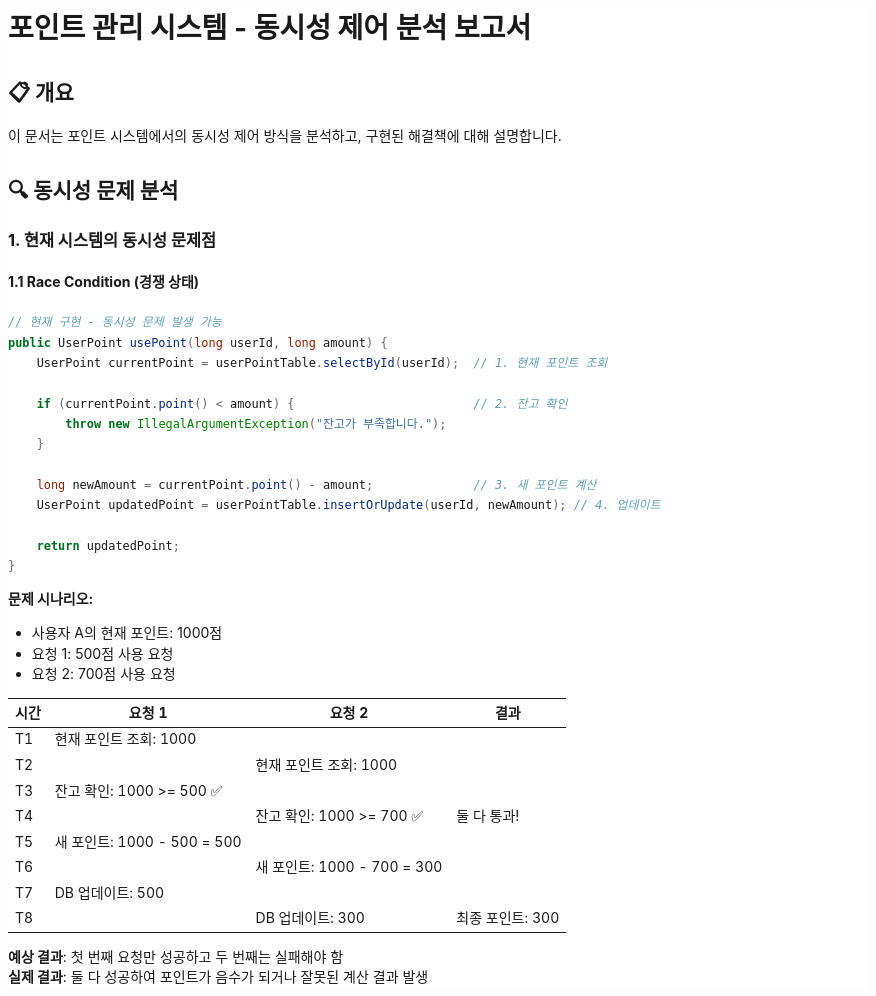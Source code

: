 # 포인트 관리 시스템 - 동시성 제어 분석 보고서

## 📋 개요
이 문서는 포인트 시스템에서의 동시성 제어 방식을 분석하고, 구현된 해결책에 대해 설명합니다.

## 🔍 동시성 문제 분석

### 1. 현재 시스템의 동시성 문제점

#### 1.1 Race Condition (경쟁 상태)
```java
// 현재 구현 - 동시성 문제 발생 가능
public UserPoint usePoint(long userId, long amount) {
    UserPoint currentPoint = userPointTable.selectById(userId);  // 1. 현재 포인트 조회
    
    if (currentPoint.point() < amount) {                         // 2. 잔고 확인
        throw new IllegalArgumentException("잔고가 부족합니다.");
    }
    
    long newAmount = currentPoint.point() - amount;              // 3. 새 포인트 계산
    UserPoint updatedPoint = userPointTable.insertOrUpdate(userId, newAmount); // 4. 업데이트
    
    return updatedPoint;
}
```

**문제 시나리오:**
- 사용자 A의 현재 포인트: 1000점
- 요청 1: 500점 사용 요청
- 요청 2: 700점 사용 요청

| 시간 | 요청 1 | 요청 2 | 결과 |
|------|--------|--------|------|
| T1 | 현재 포인트 조회: 1000 | | |
| T2 | | 현재 포인트 조회: 1000 | |
| T3 | 잔고 확인: 1000 >= 500 ✅ | | |
| T4 | | 잔고 확인: 1000 >= 700 ✅ | 둘 다 통과! |
| T5 | 새 포인트: 1000 - 500 = 500 | | |
| T6 | | 새 포인트: 1000 - 700 = 300 | |
| T7 | DB 업데이트: 500 | | |
| T8 | | DB 업데이트: 300 | 최종 포인트: 300 |

**예상 결과**: 첫 번째 요청만 성공하고 두 번째는 실패해야 함  
**실제 결과**: 둘 다 성공하여 포인트가 음수가 되거나 잘못된 계산 결과 발생
